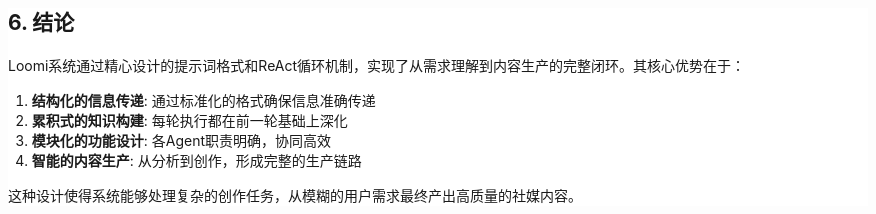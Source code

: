
## 6. 结论

Loomi系统通过精心设计的提示词格式和ReAct循环机制，实现了从需求理解到内容生产的完整闭环。其核心优势在于：

1. **结构化的信息传递**: 通过标准化的格式确保信息准确传递
2. **累积式的知识构建**: 每轮执行都在前一轮基础上深化
3. **模块化的功能设计**: 各Agent职责明确，协同高效
4. **智能的内容生产**: 从分析到创作，形成完整的生产链路

这种设计使得系统能够处理复杂的创作任务，从模糊的用户需求最终产出高质量的社媒内容。 
